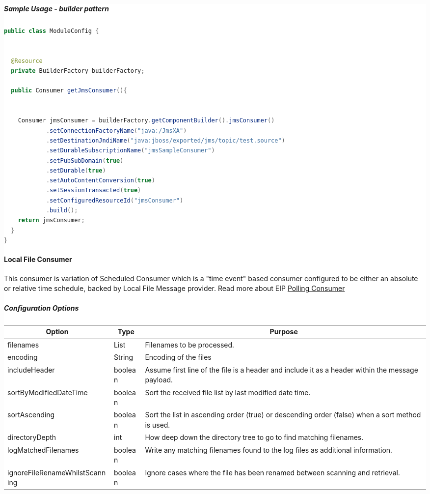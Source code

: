 ##### Sample Usage - builder pattern

```java
public class ModuleConfig {


  @Resource
  private BuilderFactory builderFactory;

  public Consumer getJmsConsumer(){


    Consumer jmsConsumer = builderFactory.getComponentBuilder().jmsConsumer()
            .setConnectionFactoryName("java:/JmsXA")
            .setDestinationJndiName("java:jboss/exported/jms/topic/test.source")
            .setDurableSubscriptionName("jmsSampleConsumer")
            .setPubSubDomain(true)
            .setDurable(true)
            .setAutoContentConversion(true)
            .setSessionTransacted(true)
            .setConfiguredResourceId("jmsConsumer")
            .build();
    return jmsConsumer;
  }
}

```

#### Local File Consumer

This consumer is variation of Scheduled Consumer which is a &quot;time event&quot; based consumer configured to be either an absolute or relative time schedule, backed by Local File Message provider.
Read more about EIP [Polling Consumer](http://www.enterpriseintegrationpatterns.com/patterns/messaging/PollingConsumer.html)


##### Configuration Options

| Option | Type | Purpose |
| --- | --- | --- |
| filenames | List<String> | Filenames to be processed. |
| encoding | String | Encoding of the files |
| includeHeader | boolean | Assume first line of the file is a header and include it as a header within the message payload. |
| sortByModifiedDateTime | boolean | Sort the received file list by last modified date time. |
| sortAscending | boolean | Sort the list in ascending order (true) or descending order (false) when a sort method is used. |
| directoryDepth | int | How deep down the directory tree to go to find matching filenames. |
| logMatchedFilenames | boolean | Write any matching filenames found to the log files as additional information. |
| ignoreFileRenameWhilstScanning | boolean | Ignore cases where the file has been renamed between scanning and retrieval. |
